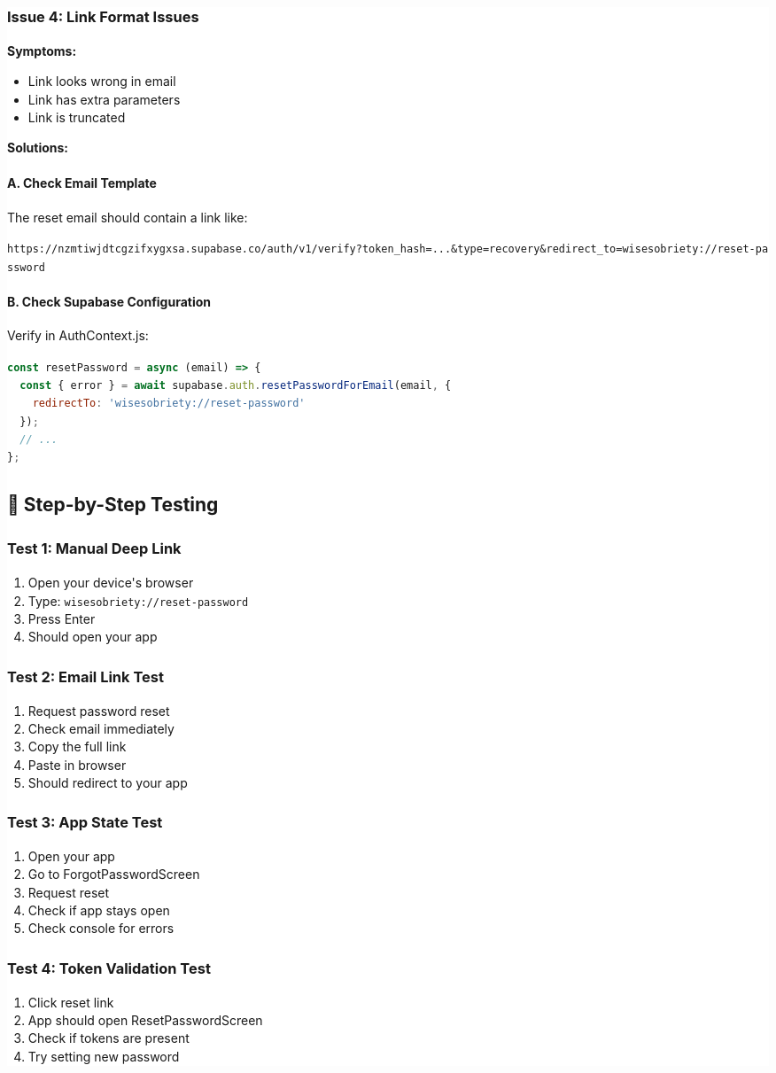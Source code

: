 ### Issue 4: Link Format Issues

**Symptoms:**
- Link looks wrong in email
- Link has extra parameters
- Link is truncated

**Solutions:**

#### A. Check Email Template
The reset email should contain a link like:
```
https://nzmtiwjdtcgzifxygxsa.supabase.co/auth/v1/verify?token_hash=...&type=recovery&redirect_to=wisesobriety://reset-password
```

#### B. Check Supabase Configuration
Verify in AuthContext.js:
```javascript
const resetPassword = async (email) => {
  const { error } = await supabase.auth.resetPasswordForEmail(email, {
    redirectTo: 'wisesobriety://reset-password'
  });
  // ...
};
```

## 🧪 Step-by-Step Testing

### Test 1: Manual Deep Link
1. Open your device's browser
2. Type: `wisesobriety://reset-password`
3. Press Enter
4. Should open your app

### Test 2: Email Link Test
1. Request password reset
2. Check email immediately
3. Copy the full link
4. Paste in browser
5. Should redirect to your app

### Test 3: App State Test
1. Open your app
2. Go to ForgotPasswordScreen
3. Request reset
4. Check if app stays open
5. Check console for errors

### Test 4: Token Validation Test
1. Click reset link
2. App should open ResetPasswordScreen
3. Check if tokens are present
4. Try setting new password
